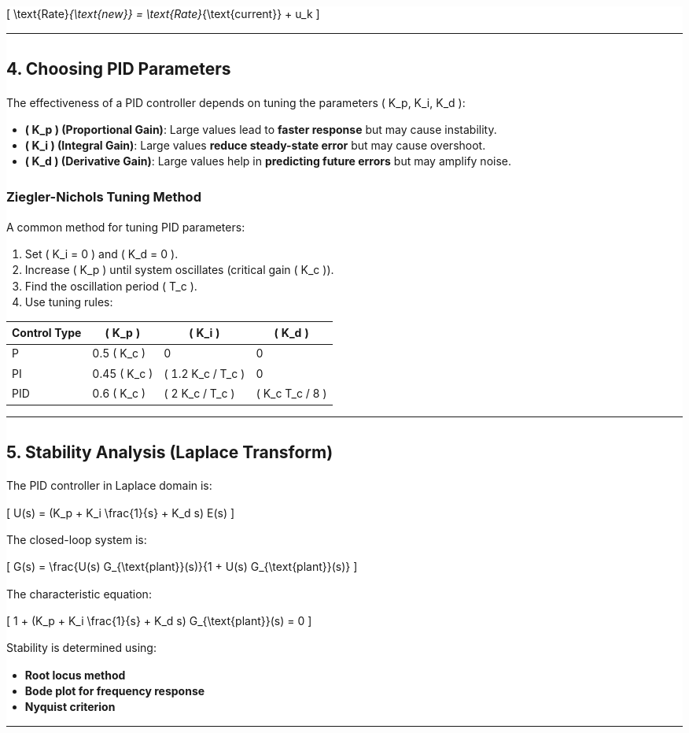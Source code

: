 \[
\text{Rate}_{\text{new}} = \text{Rate}_{\text{current}} + u_k
\]

---

## **4. Choosing PID Parameters**
The effectiveness of a PID controller depends on tuning the parameters \( K_p, K_i, K_d \):

- **\( K_p \) (Proportional Gain)**: Large values lead to **faster response** but may cause instability.
- **\( K_i \) (Integral Gain)**: Large values **reduce steady-state error** but may cause overshoot.
- **\( K_d \) (Derivative Gain)**: Large values help in **predicting future errors** but may amplify noise.

### **Ziegler-Nichols Tuning Method**
A common method for tuning PID parameters:
1. Set \( K_i = 0 \) and \( K_d = 0 \).
2. Increase \( K_p \) until system oscillates (critical gain \( K_c \)).
3. Find the oscillation period \( T_c \).
4. Use tuning rules:

| Control Type | \( K_p \) | \( K_i \) | \( K_d \) |
|-------------|----------|----------|----------|
| P          | 0.5 \( K_c \) | 0 | 0 |
| PI         | 0.45 \( K_c \) | \( 1.2 K_c / T_c \) | 0 |
| PID        | 0.6 \( K_c \) | \( 2 K_c / T_c \) | \( K_c T_c / 8 \) |

---

## **5. Stability Analysis (Laplace Transform)**
The PID controller in Laplace domain is:

\[
U(s) = (K_p + K_i \frac{1}{s} + K_d s) E(s)
\]

The closed-loop system is:

\[
G(s) = \frac{U(s) G_{\text{plant}}(s)}{1 + U(s) G_{\text{plant}}(s)}
\]

The characteristic equation:

\[
1 + (K_p + K_i \frac{1}{s} + K_d s) G_{\text{plant}}(s) = 0
\]

Stability is determined using:
- **Root locus method**
- **Bode plot for frequency response**
- **Nyquist criterion**

---